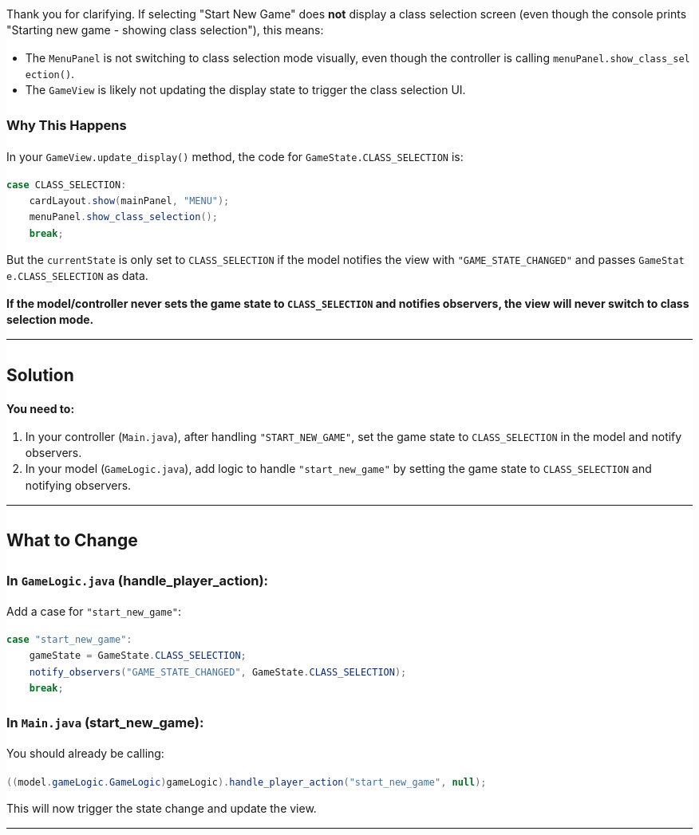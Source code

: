 Thank you for clarifying. If selecting "Start New Game" does **not** display a class selection screen (even though the console prints "Starting new game - showing class selection"), this means:

- The `MenuPanel` is not switching to class selection mode visually, even though the controller is calling `menuPanel.show_class_selection()`.
- The `GameView` is likely not updating the display state to trigger the class selection UI.

### Why This Happens

In your `GameView.update_display()` method, the code for `GameState.CLASS_SELECTION` is:
```java
case CLASS_SELECTION:
    cardLayout.show(mainPanel, "MENU");
    menuPanel.show_class_selection();
    break;
```
But the `currentState` is only set to `CLASS_SELECTION` if the model notifies the view with `"GAME_STATE_CHANGED"` and passes `GameState.CLASS_SELECTION` as data.

**If the model/controller never sets the game state to `CLASS_SELECTION` and notifies observers, the view will never switch to class selection mode.**

---

## Solution

**You need to:**
1. In your controller (`Main.java`), after handling `"START_NEW_GAME"`, set the game state to `CLASS_SELECTION` in the model and notify observers.
2. In your model (`GameLogic.java`), add logic to handle `"start_new_game"` by setting the game state to `CLASS_SELECTION` and notifying observers.

---

## What to Change

### In `GameLogic.java` (handle_player_action):

Add a case for `"start_new_game"`:
```java
case "start_new_game":
    gameState = GameState.CLASS_SELECTION;
    notify_observers("GAME_STATE_CHANGED", GameState.CLASS_SELECTION);
    break;
```

### In `Main.java` (start_new_game):

You should already be calling:
```java
((model.gameLogic.GameLogic)gameLogic).handle_player_action("start_new_game", null);
```
This will now trigger the state change and update the view.

---
